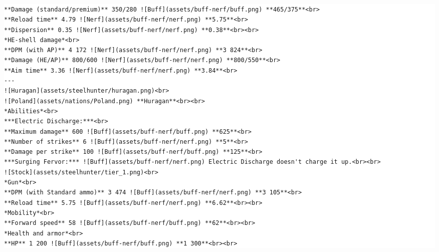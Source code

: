     **Damage (standard/premium)** 350/280 ![Buff](assets/buff-nerf/buff.png) **465/375**<br>
    **Reload time** 4.79 ![Nerf](assets/buff-nerf/nerf.png) **5.75**<br>
    **Dispersion** 0.35 ![Nerf](assets/buff-nerf/nerf.png) **0.38**<br><br>
    *HE-shell damage*<br>
    **DPM (with AP)** 4 172 ![Nerf](assets/buff-nerf/nerf.png) **3 824**<br>
    **Damage (HE/AP)** 800/600 ![Nerf](assets/buff-nerf/nerf.png) **800/550**<br>
    **Aim time** 3.36 ![Nerf](assets/buff-nerf/nerf.png) **3.84**<br>
    ---
    ![Huragan](assets/steelhunter/huragan.png)<br>
    ![Poland](assets/nations/Poland.png) **Huragan**<br><br>
    *Abilities*<br>
    ***Electric Discharge:***<br>
    **Maximum damage** 600 ![Buff](assets/buff-nerf/buff.png) **625**<br>
    **Number of strikes** 6 ![Buff](assets/buff-nerf/nerf.png) **5**<br>
    **Damage per strike** 100 ![Buff](assets/buff-nerf/buff.png) **125**<br>
    ***Surging Fervor:*** ![Buff](assets/buff-nerf/nerf.png) Electric Discharge doesn't charge it up.<br><br>
    ![Stock](assets/steelhunter/tier_1.png)<br>
    *Gun*<br>
    **DPM (with Standard ammo)** 3 474 ![Buff](assets/buff-nerf/nerf.png) **3 105**<br>
    **Reload time** 5.75 ![Buff](assets/buff-nerf/nerf.png) **6.62**<br><br>
    *Mobility*<br>
    **Forward speed** 58 ![Buff](assets/buff-nerf/buff.png) **62**<br><br>
    *Health and armor*<br>
    **HP** 1 200 ![Buff](assets/buff-nerf/buff.png) **1 300**<br><br>